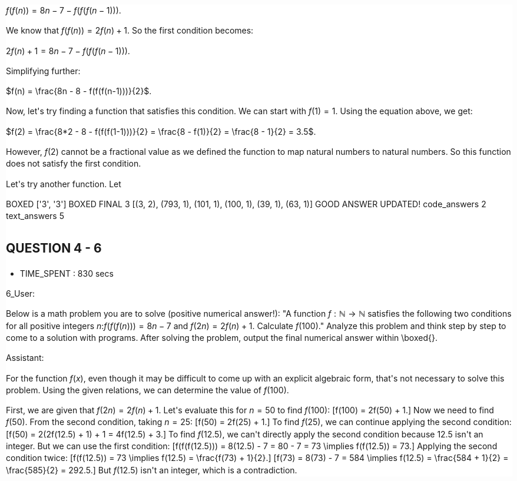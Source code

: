 $f(f(n)) = 8n - 7 - f(f(f(n-1)))$.

We know that $f(f(n)) = 2f(n) + 1$. So the first condition becomes:

$2f(n) + 1 = 8n - 7 - f(f(f(n-1)))$.

Simplifying further:

$f(n) = \frac{8n - 8 - f(f(f(n-1)))}{2}$.

Now, let's try finding a function that satisfies this condition. We can start with $f(1) = 1$. Using the equation above, we get:

$f(2) = \frac{8*2 - 8 - f(f(f(1-1)))}{2} = \frac{8 - f(1)}{2} = \frac{8 - 1}{2} = 3.5$.

However, $f(2)$ cannot be a fractional value as we defined the function to map natural numbers to natural numbers. So this function does not satisfy the first condition. 

Let's try another function. Let

BOXED ['3', '3']
BOXED FINAL 3
[(3, 2), (793, 1), (101, 1), (100, 1), (39, 1), (63, 1)]
GOOD ANSWER UPDATED!
code_answers 2 text_answers 5



## QUESTION 4 - 6 
- TIME_SPENT : 830 secs

6_User:

Below is a math problem you are to solve (positive numerical answer!):
"A function $f: \mathbb N \to \mathbb N$ satisfies the following two conditions for all positive integers $n$:$f(f(f(n)))=8n-7$ and $f(2n)=2f(n)+1$. Calculate $f(100)$."
Analyze this problem and think step by step to come to a solution with programs. After solving the problem, output the final numerical answer within \boxed{}.

Assistant:

 For the function $f(x)$, even though it may be difficult to come up with an explicit algebraic form, that's not necessary to solve this problem. Using the given relations, we can determine the value of $f(100)$.

First, we are given that $f(2n)=2f(n)+1$. Let's evaluate this for $n=50$ to find $f(100)$:
\[f(100) = 2f(50) + 1.\]
Now we need to find $f(50)$. From the second condition, taking $n=25$:
\[f(50) = 2f(25) + 1.\]
To find $f(25)$, we can continue applying the second condition:
\[f(50) = 2(2f(12.5) + 1) + 1 = 4f(12.5) + 3.\]
To find $f(12.5)$, we can't directly apply the second condition because $12.5$ isn't an integer. But we can use the first condition:
\[f(f(f(12.5))) = 8(12.5) - 7 = 80 - 7 = 73 \implies f(f(12.5)) = 73.\]
Applying the second condition twice:
\[f(f(12.5)) = 73 \implies f(12.5) = \frac{f(73) + 1}{2}.\]
\[f(73) = 8(73) - 7 = 584 \implies f(12.5) = \frac{584 + 1}{2} = \frac{585}{2} = 292.5.\]
But $f(12.5)$ isn't an integer, which is a contradiction.
